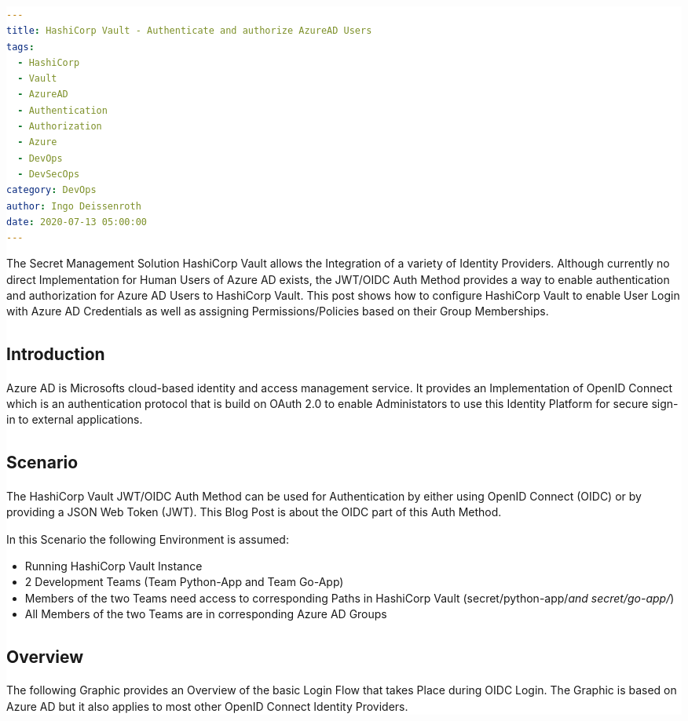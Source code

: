 ```yaml
---
title: HashiCorp Vault - Authenticate and authorize AzureAD Users
tags:
  - HashiCorp
  - Vault
  - AzureAD
  - Authentication
  - Authorization
  - Azure
  - DevOps
  - DevSecOps
category: DevOps
author: Ingo Deissenroth
date: 2020-07-13 05:00:00
---
```


The Secret Management Solution HashiCorp Vault allows the Integration of a variety of Identity Providers. Although currently no direct Implementation for Human Users of Azure AD exists, the JWT/OIDC Auth Method provides a way to enable authentication and authorization for Azure AD Users to HashiCorp Vault. This post shows how to configure HashiCorp Vault to enable User Login with Azure AD Credentials as well as assigning Permissions/Policies based on their Group Memberships.




## Introduction

Azure AD is Microsofts cloud-based identity and access management service. It provides an Implementation of OpenID Connect which is an authentication protocol that is build on OAuth 2.0 to enable Administators to use this Identity Platform for secure sign-in to external applications.

## Scenario

The HashiCorp Vault JWT/OIDC Auth Method can be used for Authentication by either using OpenID Connect (OIDC) or by providing a JSON Web Token (JWT). This Blog Post is about the OIDC part of this Auth Method.

In this Scenario the following Environment is assumed:

- Running HashiCorp Vault Instance
- 2 Development Teams (Team Python-App and Team Go-App)
- Members of the two Teams need access to corresponding Paths in HashiCorp Vault (secret/python-app/_and secret/go-app/_)
- All Members of the two Teams are in corresponding Azure AD Groups

## Overview

The following Graphic provides an Overview of the basic Login Flow that takes Place during OIDC Login. The Graphic is based on Azure AD but it also applies to most other OpenID Connect Identity Providers.
